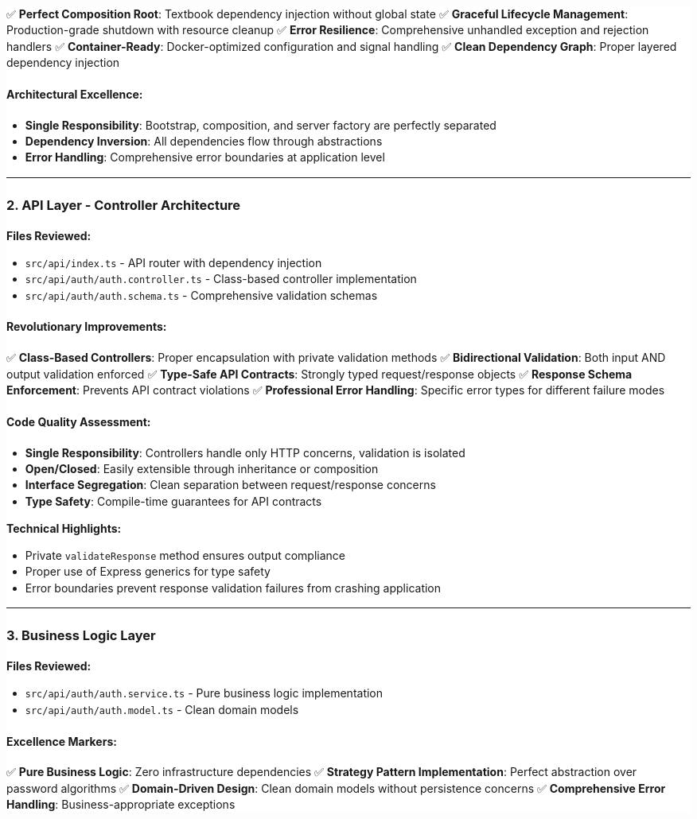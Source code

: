 ✅ **Perfect Composition Root**: Textbook dependency injection without global state
✅ **Graceful Lifecycle Management**: Production-grade shutdown with resource cleanup
✅ **Error Resilience**: Comprehensive unhandled exception and rejection handlers
✅ **Container-Ready**: Docker-optimized configuration and signal handling
✅ **Clean Dependency Graph**: Proper layered dependency injection

#### Architectural Excellence:

- **Single Responsibility**: Bootstrap, composition, and server factory are perfectly separated
- **Dependency Inversion**: All dependencies flow through abstractions
- **Error Handling**: Comprehensive error boundaries at application level

---

### 2. API Layer - Controller Architecture

**Files Reviewed:**

- `src/api/index.ts` - API router with dependency injection
- `src/api/auth/auth.controller.ts` - Class-based controller implementation
- `src/api/auth/auth.schema.ts` - Comprehensive validation schemas

#### Revolutionary Improvements:

✅ **Class-Based Controllers**: Proper encapsulation with private validation methods
✅ **Bidirectional Validation**: Both input AND output validation enforced
✅ **Type-Safe API Contracts**: Strongly typed request/response objects
✅ **Response Schema Enforcement**: Prevents API contract violations
✅ **Professional Error Handling**: Specific error types for different failure modes

#### Code Quality Assessment:

- **Single Responsibility**: Controllers handle only HTTP concerns, validation is isolated
- **Open/Closed**: Easily extensible through inheritance or composition
- **Interface Segregation**: Clean separation between request/response concerns
- **Type Safety**: Compile-time guarantees for API contracts

**Technical Highlights:**

- Private `validateResponse` method ensures output compliance
- Proper use of Express generics for type safety
- Error boundaries prevent response validation failures from crashing application

---

### 3. Business Logic Layer

**Files Reviewed:**

- `src/api/auth/auth.service.ts` - Pure business logic implementation
- `src/api/auth/auth.model.ts` - Clean domain models

#### Excellence Markers:

✅ **Pure Business Logic**: Zero infrastructure dependencies
✅ **Strategy Pattern Implementation**: Perfect abstraction over password algorithms
✅ **Domain-Driven Design**: Clean domain models without persistence concerns
✅ **Comprehensive Error Handling**: Business-appropriate exceptions
